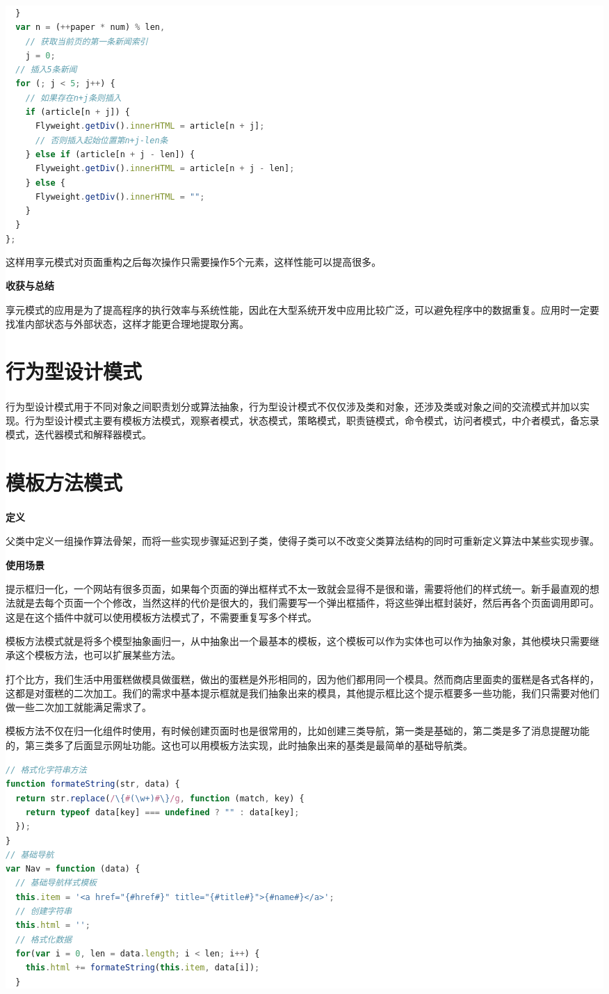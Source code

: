 ```jsx
  }
  var n = (++paper * num) % len,
    // 获取当前页的第一条新闻索引
    j = 0;
  // 插入5条新闻
  for (; j < 5; j++) {
    // 如果存在n+j条则插入
    if (article[n + j]) {
      Flyweight.getDiv().innerHTML = article[n + j];
      // 否则插入起始位置第n+j-len条
    } else if (article[n + j - len]) {
      Flyweight.getDiv().innerHTML = article[n + j - len];
    } else {
      Flyweight.getDiv().innerHTML = "";
    }
  }
};
```

这样用享元模式对页面重构之后每次操作只需要操作5个元素，这样性能可以提高很多。

**收获与总结**

享元模式的应用是为了提高程序的执行效率与系统性能，因此在大型系统开发中应用比较广泛，可以避免程序中的数据重复。应用时一定要找准内部状态与外部状态，这样才能更合理地提取分离。

# **行为型设计模式**

行为型设计模式用于不同对象之间职责划分或算法抽象，行为型设计模式不仅仅涉及类和对象，还涉及类或对象之间的交流模式并加以实现。行为型设计模式主要有模板方法模式，观察者模式，状态模式，策略模式，职责链模式，命令模式，访问者模式，中介者模式，备忘录模式，迭代器模式和解释器模式。

# **模板方法模式**

**定义**

父类中定义一组操作算法骨架，而将一些实现步骤延迟到子类，使得子类可以不改变父类算法结构的同时可重新定义算法中某些实现步骤。

**使用场景**

提示框归一化，一个网站有很多页面，如果每个页面的弹出框样式不太一致就会显得不是很和谐，需要将他们的样式统一。新手最直观的想法就是去每个页面一个个修改，当然这样的代价是很大的，我们需要写一个弹出框插件，将这些弹出框封装好，然后再各个页面调用即可。这是在这个插件中就可以使用模板方法模式了，不需要重复写多个样式。

模板方法模式就是将多个模型抽象画归一，从中抽象出一个最基本的模板，这个模板可以作为实体也可以作为抽象对象，其他模块只需要继承这个模板方法，也可以扩展某些方法。

打个比方，我们生活中用蛋糕做模具做蛋糕，做出的蛋糕是外形相同的，因为他们都用同一个模具。然而商店里面卖的蛋糕是各式各样的，这都是对蛋糕的二次加工。我们的需求中基本提示框就是我们抽象出来的模具，其他提示框比这个提示框要多一些功能，我们只需要对他们做一些二次加工就能满足需求了。

模板方法不仅在归一化组件时使用，有时候创建页面时也是很常用的，比如创建三类导航，第一类是基础的，第二类是多了消息提醒功能的，第三类多了后面显示网址功能。这也可以用模板方法实现，此时抽象出来的基类是最简单的基础导航类。

```jsx
// 格式化字符串方法
function formateString(str, data) {
  return str.replace(/\{#(\w+)#\}/g, function (match, key) {
    return typeof data[key] === undefined ? "" : data[key];
  });
}
// 基础导航
var Nav = function (data) {
  // 基础导航样式模板
  this.item = '<a href="{#href#}" title="{#title#}">{#name#}</a>';
  // 创建字符串
  this.html = '';
  // 格式化数据
  for(var i = 0, len = data.length; i < len; i++) {
    this.html += formateString(this.item, data[i]);
  }
```